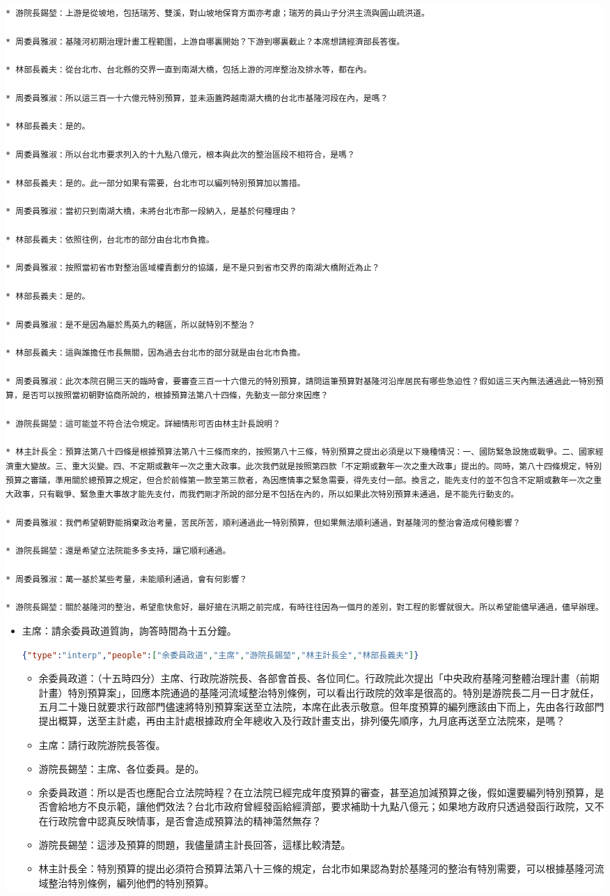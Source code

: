     * 游院長錫堃：上游是從坡地，包括瑞芳、雙溪，對山坡地保育方面亦考慮；瑞芳的員山子分洪主流與圓山疏洪道。

    * 周委員雅淑：基隆河初期治理計畫工程範圍，上游自哪裏開始？下游到哪裏截止？本席想請經濟部長答復。

    * 林部長義夫：從台北市、台北縣的交界一直到南湖大橋，包括上游的河岸整治及排水等，都在內。

    * 周委員雅淑：所以這三百一十六億元特別預算，並未涵蓋跨越南湖大橋的台北市基隆河段在內，是嗎？

    * 林部長義夫：是的。

    * 周委員雅淑：所以台北市要求列入的十九點八億元，根本與此次的整治區段不相符合，是嗎？

    * 林部長義夫：是的。此一部分如果有需要，台北市可以編列特別預算加以籌措。

    * 周委員雅淑：當初只到南湖大橋，未將台北市那一段納入，是基於何種理由？

    * 林部長義夫：依照往例，台北市的部分由台北市負擔。

    * 周委員雅淑：按照當初省市對整治區域權責劃分的協議，是不是只到省市交界的南湖大橋附近為止？

    * 林部長義夫：是的。

    * 周委員雅淑：是不是因為屬於馬英九的轄區，所以就特別不整治？

    * 林部長義夫：這與誰擔任市長無關，因為過去台北市的部分就是由台北市負擔。

    * 周委員雅淑：此次本院召開三天的臨時會，要審查三百一十六億元的特別預算，請問這筆預算對基隆河沿岸居民有哪些急迫性？假如這三天內無法通過此一特別預算，是否可以按照當初朝野協商所說的，根據預算法第八十四條，先動支一部分來因應？

    * 游院長錫堃：這可能並不符合法令規定。詳細情形可否由林主計長說明？

    * 林主計長全：預算法第八十四條是根據預算法第八十三條而來的，按照第八十三條，特別預算之提出必須是以下幾種情況：一、國防緊急設施或戰爭。二、國家經濟重大變故。三、重大災變。四、不定期或數年一次之重大政事。此次我們就是按照第四款「不定期或數年一次之重大政事」提出的。同時，第八十四條規定，特別預算之審議，準用關於總預算之規定，但合於前條第一款至第三款者，為因應情事之緊急需要，得先支付一部。換言之，能先支付的並不包含不定期或數年一次之重大政事，只有戰爭、緊急重大事故才能先支付，而我們剛才所說的部分是不包括在內的，所以如果此次特別預算未通過，是不能先行動支的。

    * 周委員雅淑：我們希望朝野能捐棄政治考量，苦民所苦，順利通過此一特別預算，但如果無法順利通過，對基隆河的整治會造成何種影響？

    * 游院長錫堃：還是希望立法院能多多支持，讓它順利通過。

    * 周委員雅淑：萬一基於某些考量，未能順利通過，會有何影響？

    * 游院長錫堃：關於基隆河的整治，希望愈快愈好，最好搶在汛期之前完成，有時往往因為一個月的差別，對工程的影響就很大。所以希望能儘早通過，儘早辦理。

* 主席：請余委員政道質詢，詢答時間為十五分鐘。

    ```json
    {"type":"interp","people":["余委員政道","主席","游院長錫堃","林主計長全","林部長義夫"]}
    ```
    * 余委員政道：（十五時四分）主席、行政院游院長、各部會首長、各位同仁。行政院此次提出「中央政府基隆河整體治理計畫（前期計畫）特別預算案」，回應本院通過的基隆河流域整治特別條例，可以看出行政院的效率是很高的。特別是游院長二月一日才就任，五月二十幾日就要求行政部門儘速將特別預算案送至立法院，本席在此表示敬意。但年度預算的編列應該由下而上，先由各行政部門提出概算，送至主計處，再由主計處根據政府全年總收入及行政計畫支出，排列優先順序，九月底再送至立法院來，是嗎？

    * 主席：請行政院游院長答復。

    * 游院長錫堃：主席、各位委員。是的。

    * 余委員政道：所以是否也應配合立法院時程？在立法院已經完成年度預算的審查，甚至追加減預算之後，假如還要編列特別預算，是否會給地方不良示範，讓他們效法？台北市政府曾經發函給經濟部，要求補助十九點八億元；如果地方政府只透過發函行政院，又不在行政院會中認真反映情事，是否會造成預算法的精神蕩然無存？

    * 游院長錫堃：這涉及預算的問題，我儘量請主計長回答，這樣比較清楚。

    * 林主計長全：特別預算的提出必須符合預算法第八十三條的規定，台北市如果認為對於基隆河的整治有特別需要，可以根據基隆河流域整治特別條例，編列他們的特別預算。
